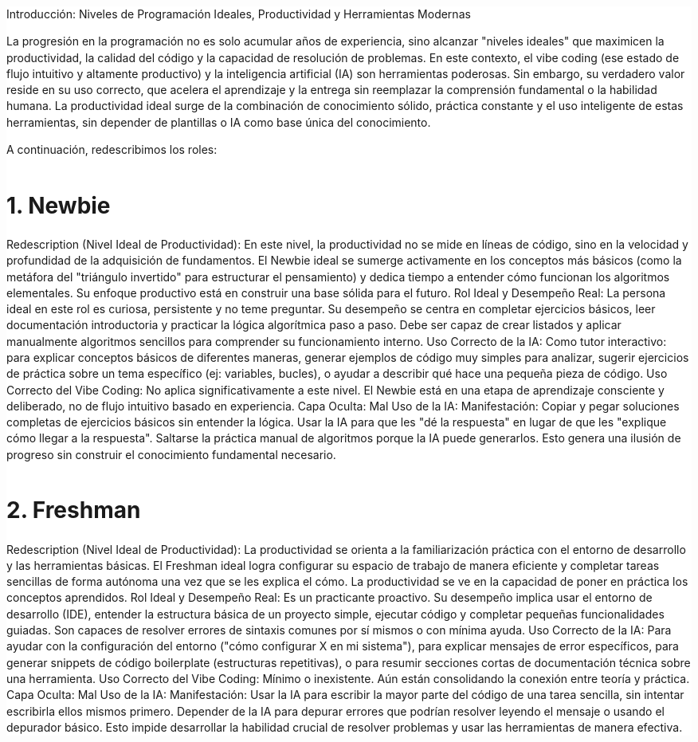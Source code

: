 
Introducción: Niveles de Programación Ideales, Productividad y Herramientas Modernas

La progresión en la programación no es solo acumular años de experiencia, sino alcanzar "niveles ideales" que maximicen la productividad, la calidad del código y la capacidad de resolución de problemas. En este contexto, el vibe coding (ese estado de flujo intuitivo y altamente productivo) y la inteligencia artificial (IA) son herramientas poderosas. Sin embargo, su verdadero valor reside en su uso correcto, que acelera el aprendizaje y la entrega sin reemplazar la comprensión fundamental o la habilidad humana. La productividad ideal surge de la combinación de conocimiento sólido, práctica constante y el uso inteligente de estas herramientas, sin depender de plantillas o IA como base única del conocimiento.

A continuación, redescribimos los roles:

# 1. Newbie

Redescription (Nivel Ideal de Productividad): En este nivel, la productividad no se mide en líneas de código, sino en la velocidad y profundidad de la adquisición de fundamentos. El Newbie ideal se sumerge activamente en los conceptos más básicos (como la metáfora del "triángulo invertido" para estructurar el pensamiento) y dedica tiempo a entender cómo funcionan los algoritmos elementales. Su enfoque productivo está en construir una base sólida para el futuro.
Rol Ideal y Desempeño Real: La persona ideal en este rol es curiosa, persistente y no teme preguntar. Su desempeño se centra en completar ejercicios básicos, leer documentación introductoria y practicar la lógica algorítmica paso a paso. Debe ser capaz de crear listados y aplicar manualmente algoritmos sencillos para comprender su funcionamiento interno.
Uso Correcto de la IA: Como tutor interactivo: para explicar conceptos básicos de diferentes maneras, generar ejemplos de código muy simples para analizar, sugerir ejercicios de práctica sobre un tema específico (ej: variables, bucles), o ayudar a describir qué hace una pequeña pieza de código.
Uso Correcto del Vibe Coding: No aplica significativamente a este nivel. El Newbie está en una etapa de aprendizaje consciente y deliberado, no de flujo intuitivo basado en experiencia.
Capa Oculta: Mal Uso de la IA:
Manifestación: Copiar y pegar soluciones completas de ejercicios básicos sin entender la lógica. Usar la IA para que les "dé la respuesta" en lugar de que les "explique cómo llegar a la respuesta". Saltarse la práctica manual de algoritmos porque la IA puede generarlos. Esto genera una ilusión de progreso sin construir el conocimiento fundamental necesario.

# 2. Freshman

Redescription (Nivel Ideal de Productividad): La productividad se orienta a la familiarización práctica con el entorno de desarrollo y las herramientas básicas. El Freshman ideal logra configurar su espacio de trabajo de manera eficiente y completar tareas sencillas de forma autónoma una vez que se les explica el cómo. La productividad se ve en la capacidad de poner en práctica los conceptos aprendidos.
Rol Ideal y Desempeño Real: Es un practicante proactivo. Su desempeño implica usar el entorno de desarrollo (IDE), entender la estructura básica de un proyecto simple, ejecutar código y completar pequeñas funcionalidades guiadas. Son capaces de resolver errores de sintaxis comunes por sí mismos o con mínima ayuda.
Uso Correcto de la IA: Para ayudar con la configuración del entorno ("cómo configurar X en mi sistema"), para explicar mensajes de error específicos, para generar snippets de código boilerplate (estructuras repetitivas), o para resumir secciones cortas de documentación técnica sobre una herramienta.
Uso Correcto del Vibe Coding: Mínimo o inexistente. Aún están consolidando la conexión entre teoría y práctica.
Capa Oculta: Mal Uso de la IA:
Manifestación: Usar la IA para escribir la mayor parte del código de una tarea sencilla, sin intentar escribirla ellos mismos primero. Depender de la IA para depurar errores que podrían resolver leyendo el mensaje o usando el depurador básico. Esto impide desarrollar la habilidad crucial de resolver problemas y usar las herramientas de manera efectiva.
